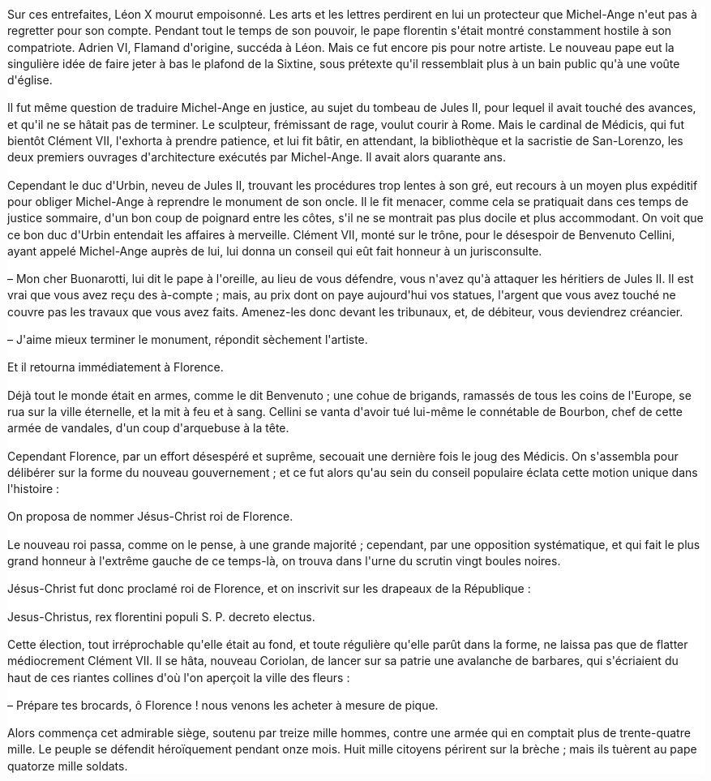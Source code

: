 Sur ces entrefaites, Léon X mourut empoisonné. Les arts et les lettres perdirent en lui un protecteur que Michel-Ange n'eut pas à regretter pour son compte. Pendant tout le temps de son pouvoir, le pape florentin s'était montré constamment hostile à son compatriote. Adrien VI, Flamand d'origine, succéda à Léon. Mais ce fut encore pis pour notre artiste. Le nouveau pape eut la singulière idée de faire jeter à bas le plafond de la Sixtine, sous prétexte qu'il ressemblait plus à un bain public qu'à une voûte d'église.

Il fut même question de traduire Michel-Ange en justice, au sujet du tombeau de Jules II, pour lequel il avait touché des avances, et qu'il ne se hâtait pas de terminer. Le sculpteur, frémissant de rage, voulut courir à Rome. Mais le cardinal de Médicis, qui fut bientôt Clément VII, l'exhorta à prendre patience, et lui fit bâtir, en attendant, la bibliothèque et la sacristie de San-Lorenzo, les deux premiers ouvrages d'architecture exécutés par Michel-Ange. Il avait alors quarante ans.

Cependant le duc d'Urbin, neveu de Jules II, trouvant les procédures trop lentes à son gré, eut recours à un moyen plus expéditif pour obliger Michel-Ange à reprendre le monument de son oncle. Il le fit menacer, comme cela se pratiquait dans ces temps de justice sommaire, d'un bon coup de poignard entre les côtes, s'il ne se montrait pas plus docile et plus accommodant. On voit que ce bon duc d'Urbin entendait les affaires à merveille. Clément VII, monté sur le trône, pour le désespoir de Benvenuto Cellini, ayant appelé Michel-Ange auprès de lui, lui donna un conseil qui eût fait honneur à un jurisconsulte.

– Mon cher Buonarotti, lui dit le pape à l'oreille, au lieu de vous défendre, vous n'avez qu'à attaquer les héritiers de Jules II. Il est vrai que vous avez reçu des à-compte ; mais, au prix dont on paye aujourd'hui vos statues, l'argent que vous avez touché ne couvre pas les travaux que vous avez faits. Amenez-les donc devant les tribunaux, et, de débiteur, vous deviendrez créancier.

– J'aime mieux terminer le monument, répondit sèchement l'artiste.

Et il retourna immédiatement à Florence.

Déjà tout le monde était en armes, comme le dit Benvenuto ; une cohue de brigands, ramassés de tous les coins de l'Europe, se rua sur la ville éternelle, et la mit à feu et à sang. Cellini se vanta d'avoir tué lui-même le connétable de Bourbon, chef de cette armée de vandales, d'un coup d'arquebuse à la tête.

Cependant Florence, par un effort désespéré et suprême, secouait une dernière fois le joug des Médicis. On s'assembla pour délibérer sur la forme du nouveau gouvernement ; et ce fut alors qu'au sein du conseil populaire éclata cette motion unique dans l'histoire :

On proposa de nommer Jésus-Christ roi de Florence.

Le nouveau roi passa, comme on le pense, à une grande majorité ; cependant, par une opposition systématique, et qui fait le plus grand honneur à l'extrême gauche de ce temps-là, on trouva dans l'urne du scrutin vingt boules noires.

Jésus-Christ fut donc proclamé roi de Florence, et on inscrivit sur les drapeaux de la République :

Jesus-Christus, rex florentini populi S. P. decreto electus.

Cette élection, tout irréprochable qu'elle était au fond, et toute régulière qu'elle parût dans la forme, ne laissa pas que de flatter médiocrement Clément VII. Il se hâta, nouveau Coriolan, de lancer sur sa patrie une avalanche de barbares, qui s'écriaient du haut de ces riantes collines d'où l'on aperçoit la ville des fleurs :

– Prépare tes brocards, ô Florence ! nous venons les acheter à mesure de pique.

Alors commença cet admirable siège, soutenu par treize mille hommes, contre une armée qui en comptait plus de trente-quatre mille. Le peuple se défendit héroïquement pendant onze mois. Huit mille citoyens périrent sur la brèche ; mais ils tuèrent au pape quatorze mille soldats.
